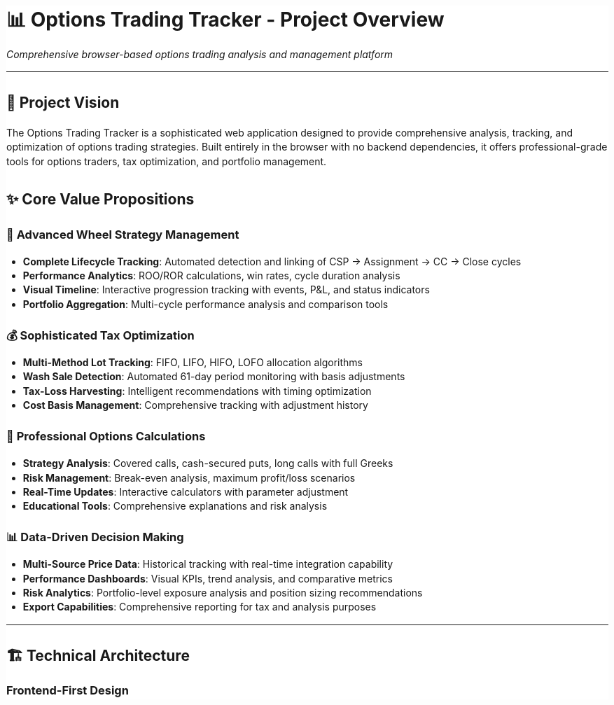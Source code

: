 # 📊 Options Trading Tracker - Project Overview

_Comprehensive browser-based options trading analysis and management platform_

---

## 🎯 Project Vision

The Options Trading Tracker is a sophisticated web application designed to provide comprehensive analysis, tracking, and optimization of options trading strategies. Built entirely in the browser with no backend dependencies, it offers professional-grade tools for options traders, tax optimization, and portfolio management.

## ✨ Core Value Propositions

### 🎡 **Advanced Wheel Strategy Management**

- **Complete Lifecycle Tracking**: Automated detection and linking of CSP → Assignment → CC → Close cycles
- **Performance Analytics**: ROO/ROR calculations, win rates, cycle duration analysis
- **Visual Timeline**: Interactive progression tracking with events, P&L, and status indicators
- **Portfolio Aggregation**: Multi-cycle performance analysis and comparison tools

### 💰 **Sophisticated Tax Optimization**

- **Multi-Method Lot Tracking**: FIFO, LIFO, HIFO, LOFO allocation algorithms
- **Wash Sale Detection**: Automated 61-day period monitoring with basis adjustments
- **Tax-Loss Harvesting**: Intelligent recommendations with timing optimization
- **Cost Basis Management**: Comprehensive tracking with adjustment history

### 🧮 **Professional Options Calculations**

- **Strategy Analysis**: Covered calls, cash-secured puts, long calls with full Greeks
- **Risk Management**: Break-even analysis, maximum profit/loss scenarios
- **Real-Time Updates**: Interactive calculators with parameter adjustment
- **Educational Tools**: Comprehensive explanations and risk analysis

### 📊 **Data-Driven Decision Making**

- **Multi-Source Price Data**: Historical tracking with real-time integration capability
- **Performance Dashboards**: Visual KPIs, trend analysis, and comparative metrics
- **Risk Analytics**: Portfolio-level exposure analysis and position sizing recommendations
- **Export Capabilities**: Comprehensive reporting for tax and analysis purposes

---

## 🏗️ Technical Architecture

### **Frontend-First Design**
